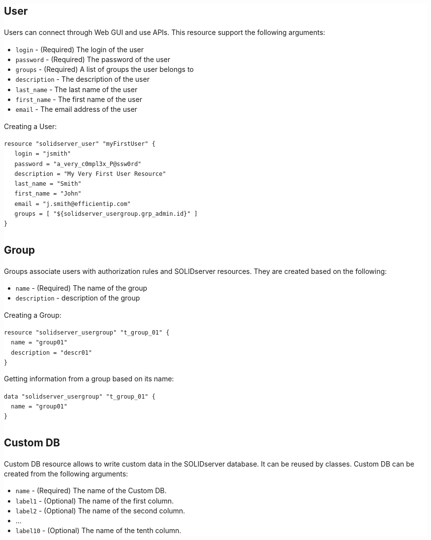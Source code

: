 ## User
Users can connect through Web GUI and use APIs. This resource support the following arguments:

* `login` - (Required) The login of the user
* `password` - (Required) The password of the user
* `groups` - (Required) A list of groups the user belongs to
* `description` - The description of the user
* `last_name` - The last name of the user
* `first_name` - The first name of the user
* `email` - The email address of the user

Creating a User:
```
resource "solidserver_user" "myFirstUser" {
   login = "jsmith"
   password = "a_very_c0mpl3x_P@ssw0rd"
   description = "My Very First User Resource"
   last_name = "Smith"
   first_name = "John"
   email = "j.smith@efficientip.com"
   groups = [ "${solidserver_usergroup.grp_admin.id}" ]
}
```

## Group
Groups associate users with authorization rules and SOLIDserver resources. They are created based on the following:

* `name` - (Required) The name of the group
* `description` - description of the group

Creating a Group:
```
resource "solidserver_usergroup" "t_group_01" {
  name = "group01"
  description = "descr01"
}
```

Getting information from a group based on its name:
```
data "solidserver_usergroup" "t_group_01" {
  name = "group01"
}
```

## Custom DB
Custom DB resource allows to write custom data in the SOLIDserver database. It can be reused by classes. Custom DB can be created from the following arguments:

* `name` - (Required) The name of the Custom DB.
* `label1` - (Optional) The name of the first column.
* `label2` - (Optional) The name of the second column.
* ...
* `label10` - (Optional) The name of the tenth column.
